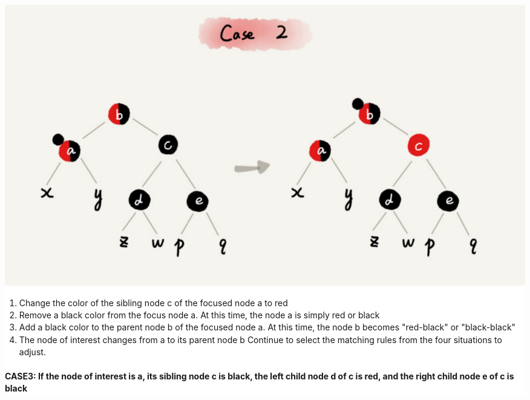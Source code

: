 ![3case2](3case2.png)
1. Change the color of the sibling node c of the focused node a to red
2. Remove a black color from the focus node a. At this time, the node a is simply red or black
3. Add a black color to the parent node b of the focused node a. At this time, the node b becomes "red-black" or "black-black"
4. The node of interest changes from a to its parent node b
Continue to select the matching rules from the four situations to adjust.

#### CASE3: If the node of interest is a, its sibling node c is black, the left child node d of c is red, and the right child node e of c is black